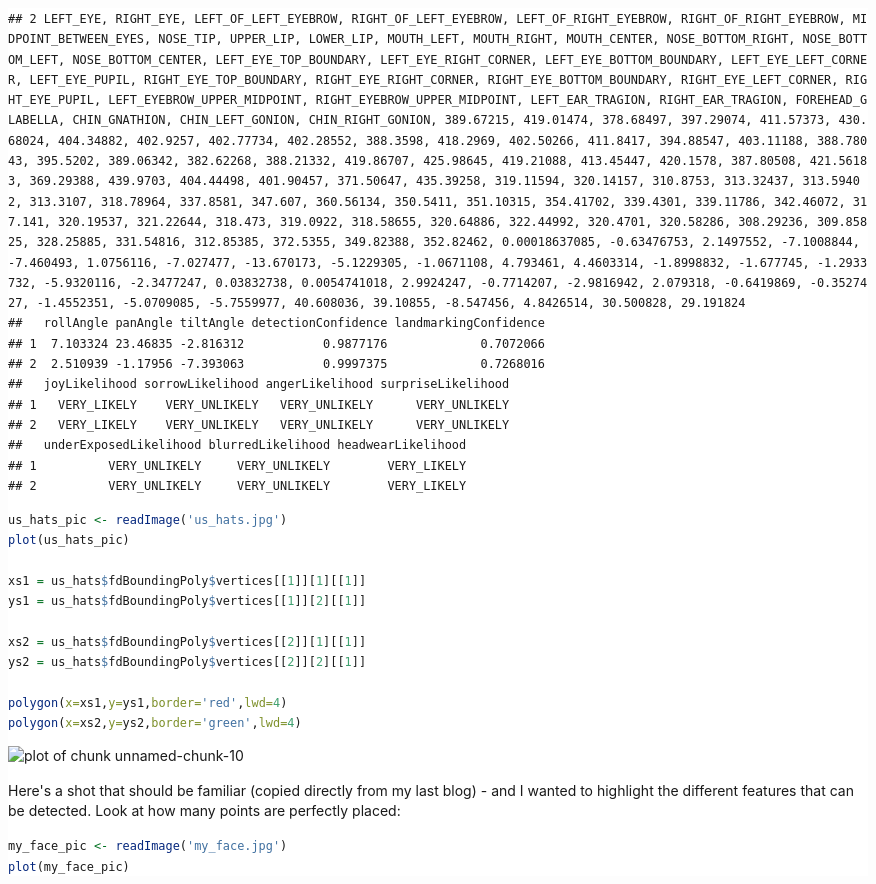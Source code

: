 ```
## 2 LEFT_EYE, RIGHT_EYE, LEFT_OF_LEFT_EYEBROW, RIGHT_OF_LEFT_EYEBROW, LEFT_OF_RIGHT_EYEBROW, RIGHT_OF_RIGHT_EYEBROW, MIDPOINT_BETWEEN_EYES, NOSE_TIP, UPPER_LIP, LOWER_LIP, MOUTH_LEFT, MOUTH_RIGHT, MOUTH_CENTER, NOSE_BOTTOM_RIGHT, NOSE_BOTTOM_LEFT, NOSE_BOTTOM_CENTER, LEFT_EYE_TOP_BOUNDARY, LEFT_EYE_RIGHT_CORNER, LEFT_EYE_BOTTOM_BOUNDARY, LEFT_EYE_LEFT_CORNER, LEFT_EYE_PUPIL, RIGHT_EYE_TOP_BOUNDARY, RIGHT_EYE_RIGHT_CORNER, RIGHT_EYE_BOTTOM_BOUNDARY, RIGHT_EYE_LEFT_CORNER, RIGHT_EYE_PUPIL, LEFT_EYEBROW_UPPER_MIDPOINT, RIGHT_EYEBROW_UPPER_MIDPOINT, LEFT_EAR_TRAGION, RIGHT_EAR_TRAGION, FOREHEAD_GLABELLA, CHIN_GNATHION, CHIN_LEFT_GONION, CHIN_RIGHT_GONION, 389.67215, 419.01474, 378.68497, 397.29074, 411.57373, 430.68024, 404.34882, 402.9257, 402.77734, 402.28552, 388.3598, 418.2969, 402.50266, 411.8417, 394.88547, 403.11188, 388.78043, 395.5202, 389.06342, 382.62268, 388.21332, 419.86707, 425.98645, 419.21088, 413.45447, 420.1578, 387.80508, 421.56183, 369.29388, 439.9703, 404.44498, 401.90457, 371.50647, 435.39258, 319.11594, 320.14157, 310.8753, 313.32437, 313.59402, 313.3107, 318.78964, 337.8581, 347.607, 360.56134, 350.5411, 351.10315, 354.41702, 339.4301, 339.11786, 342.46072, 317.141, 320.19537, 321.22644, 318.473, 319.0922, 318.58655, 320.64886, 322.44992, 320.4701, 320.58286, 308.29236, 309.85825, 328.25885, 331.54816, 312.85385, 372.5355, 349.82388, 352.82462, 0.00018637085, -0.63476753, 2.1497552, -7.1008844, -7.460493, 1.0756116, -7.027477, -13.670173, -5.1229305, -1.0671108, 4.793461, 4.4603314, -1.8998832, -1.677745, -1.2933732, -5.9320116, -2.3477247, 0.03832738, 0.0054741018, 2.9924247, -0.7714207, -2.9816942, 2.079318, -0.6419869, -0.3527427, -1.4552351, -5.0709085, -5.7559977, 40.608036, 39.10855, -8.547456, 4.8426514, 30.500828, 29.191824
##   rollAngle panAngle tiltAngle detectionConfidence landmarkingConfidence
## 1  7.103324 23.46835 -2.816312           0.9877176             0.7072066
## 2  2.510939 -1.17956 -7.393063           0.9997375             0.7268016
##   joyLikelihood sorrowLikelihood angerLikelihood surpriseLikelihood
## 1   VERY_LIKELY    VERY_UNLIKELY   VERY_UNLIKELY      VERY_UNLIKELY
## 2   VERY_LIKELY    VERY_UNLIKELY   VERY_UNLIKELY      VERY_UNLIKELY
##   underExposedLikelihood blurredLikelihood headwearLikelihood
## 1          VERY_UNLIKELY     VERY_UNLIKELY        VERY_LIKELY
## 2          VERY_UNLIKELY     VERY_UNLIKELY        VERY_LIKELY
```



```r
us_hats_pic <- readImage('us_hats.jpg')
plot(us_hats_pic)

xs1 = us_hats$fdBoundingPoly$vertices[[1]][1][[1]]
ys1 = us_hats$fdBoundingPoly$vertices[[1]][2][[1]]

xs2 = us_hats$fdBoundingPoly$vertices[[2]][1][[1]]
ys2 = us_hats$fdBoundingPoly$vertices[[2]][2][[1]]

polygon(x=xs1,y=ys1,border='red',lwd=4)
polygon(x=xs2,y=ys2,border='green',lwd=4)
```

![plot of chunk unnamed-chunk-10](https://www.stoltzmaniac.com/wp-content/uploads/2017/07/unnamed-chunk-10-1.png)


Here's a shot that should be familiar (copied directly from my last blog) - and I wanted to highlight the different features that can be detected. Look at how many points are perfectly placed:


```r
my_face_pic <- readImage('my_face.jpg')
plot(my_face_pic)
```
